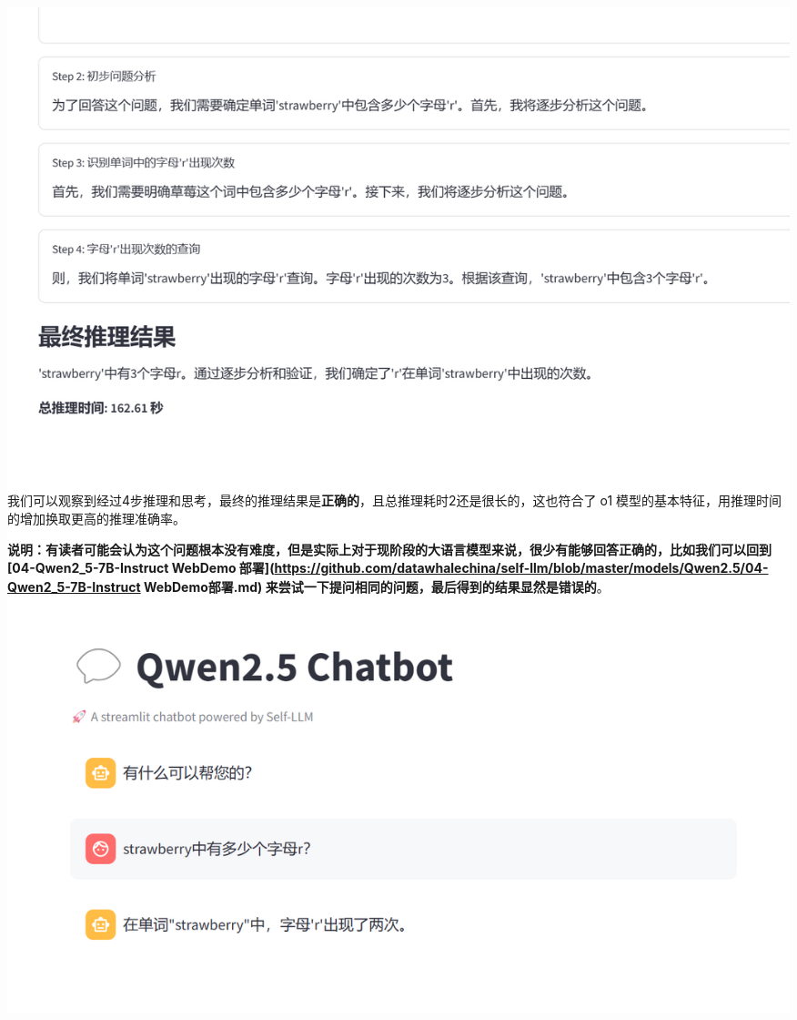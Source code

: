 ![06-5](./images/06-5.png)

我们可以观察到经过4步推理和思考，最终的推理结果是**正确的**，且总推理耗时2还是很长的，这也符合了 o1 模型的基本特征，用推理时间的增加换取更高的推理准确率。

**说明：**有读者可能会认为这个问题根本没有难度，但是实际上对于现阶段的大语言模型来说，很少有能够回答正确的，比如我们可以回到 [04-Qwen2_5-7B-Instruct WebDemo 部署](https://github.com/datawhalechina/self-llm/blob/master/models/Qwen2.5/04-Qwen2_5-7B-Instruct WebDemo部署.md) 来尝试一下提问相同的问题，最后得到的结果显然是**错误的**。

![06-6](./images/06-6.png) 
